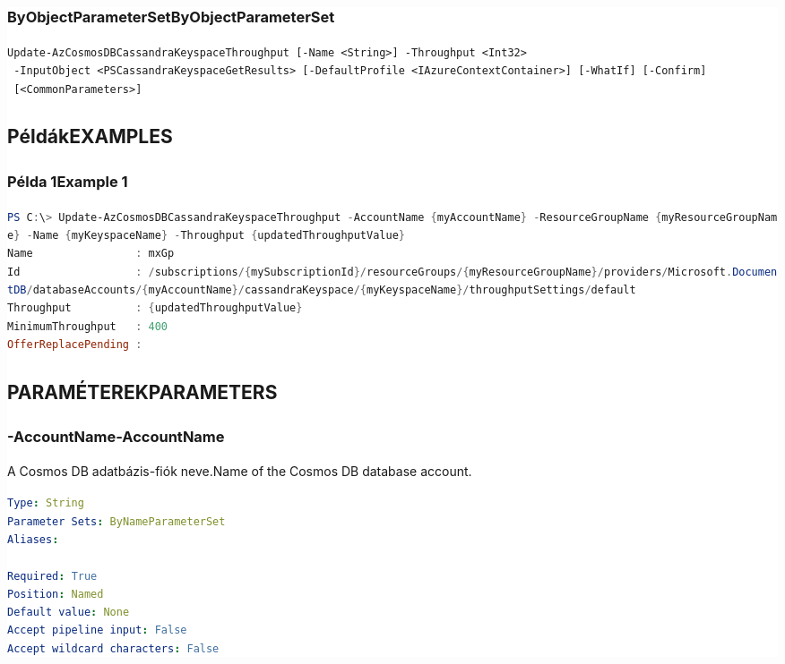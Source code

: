 ### <span data-ttu-id="e0833-107">ByObjectParameterSet</span><span class="sxs-lookup"><span data-stu-id="e0833-107">ByObjectParameterSet</span></span>
```
Update-AzCosmosDBCassandraKeyspaceThroughput [-Name <String>] -Throughput <Int32>
 -InputObject <PSCassandraKeyspaceGetResults> [-DefaultProfile <IAzureContextContainer>] [-WhatIf] [-Confirm]
 [<CommonParameters>]
```

## <span data-ttu-id="e0833-108">Példák</span><span class="sxs-lookup"><span data-stu-id="e0833-108">EXAMPLES</span></span>

### <span data-ttu-id="e0833-109">Példa 1</span><span class="sxs-lookup"><span data-stu-id="e0833-109">Example 1</span></span>
```powershell
PS C:\> Update-AzCosmosDBCassandraKeyspaceThroughput -AccountName {myAccountName} -ResourceGroupName {myResourceGroupName} -Name {myKeyspaceName} -Throughput {updatedThroughputValue}
Name                : mxGp
Id                  : /subscriptions/{mySubscriptionId}/resourceGroups/{myResourceGroupName}/providers/Microsoft.DocumentDB/databaseAccounts/{myAccountName}/cassandraKeyspace/{myKeyspaceName}/throughputSettings/default
Throughput          : {updatedThroughputValue}
MinimumThroughput   : 400
OfferReplacePending :
```

## <span data-ttu-id="e0833-110">PARAMÉTEREK</span><span class="sxs-lookup"><span data-stu-id="e0833-110">PARAMETERS</span></span>

### <span data-ttu-id="e0833-111">-AccountName</span><span class="sxs-lookup"><span data-stu-id="e0833-111">-AccountName</span></span>
<span data-ttu-id="e0833-112">A Cosmos DB adatbázis-fiók neve.</span><span class="sxs-lookup"><span data-stu-id="e0833-112">Name of the Cosmos DB database account.</span></span>

```yaml
Type: String
Parameter Sets: ByNameParameterSet
Aliases:

Required: True
Position: Named
Default value: None
Accept pipeline input: False
Accept wildcard characters: False
```
